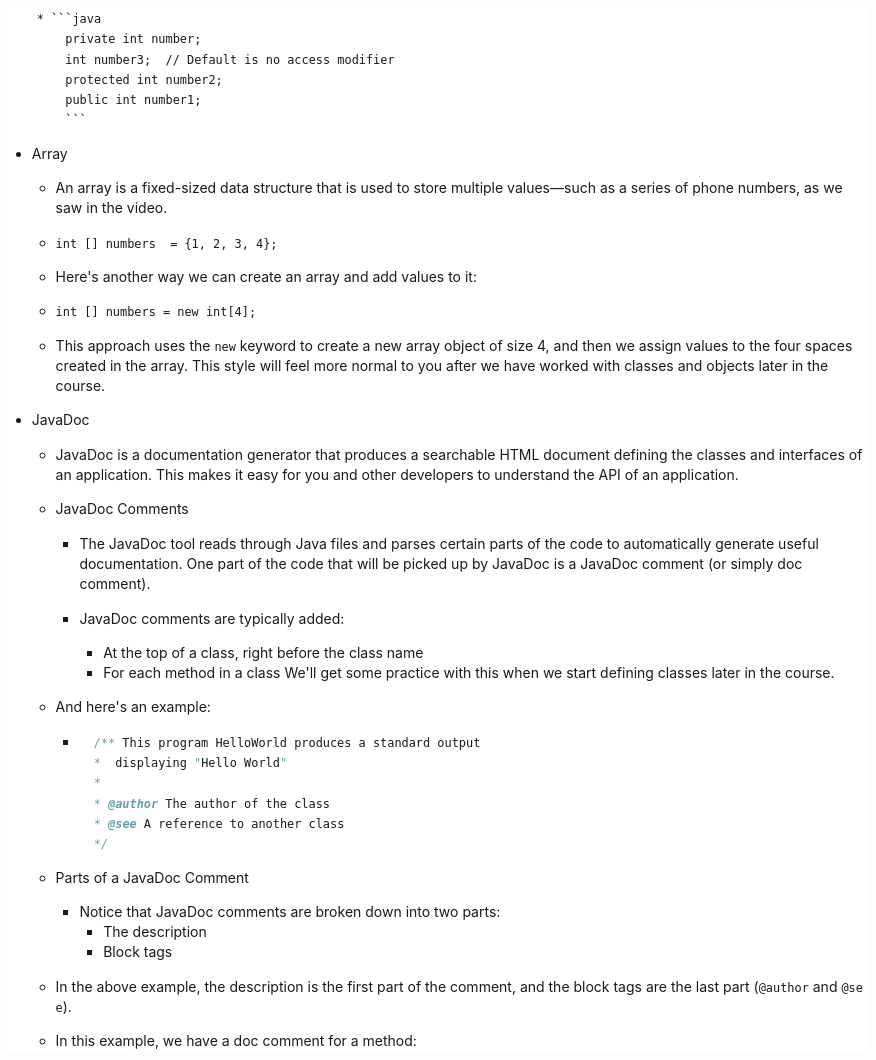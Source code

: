         * ```java
            private int number;
            int number3;  // Default is no access modifier
            protected int number2;
            public int number1;
            ```

* Array
    * An array is a fixed-sized data structure that is used to store multiple values—such as a series of phone numbers, as we saw in the video.

    * `int [] numbers  = {1, 2, 3, 4};`

    * Here's another way we can create an array and add values to it:

    * `int [] numbers = new int[4];`

    * This approach uses the `new` keyword to create a new array object of size 4, and then we assign values to the four spaces created in the array. This style will feel more normal to you after we have worked with classes and objects later in the course.

* JavaDoc

    * JavaDoc is a documentation generator that produces a searchable HTML document defining the classes and interfaces of an application. This makes it easy for you and other developers to understand the API of an application.

    * JavaDoc Comments

        * The JavaDoc tool reads through Java files and parses certain parts of the code to automatically generate useful documentation. One part of the code that will be picked up by JavaDoc is a JavaDoc comment (or simply doc comment).

        * JavaDoc comments are typically added:

            * At the top of a class, right before the class name
            * For each method in a class We'll get some practice with this when we start defining classes later in the course.
    
    * And here's an example:
        * ```java
            /** This program HelloWorld produces a standard output
            *  displaying "Hello World"
            * 
            * @author The author of the class
            * @see A reference to another class
            */
            ```
    
    * Parts of a JavaDoc Comment
        * Notice that JavaDoc comments are broken down into two parts:
            * The description
            * Block tags  

    * In the above example, the description is the first part of the comment, and the block tags are the last part (`@author` and `@see`).

    * In this example, we have a doc comment for a method:

